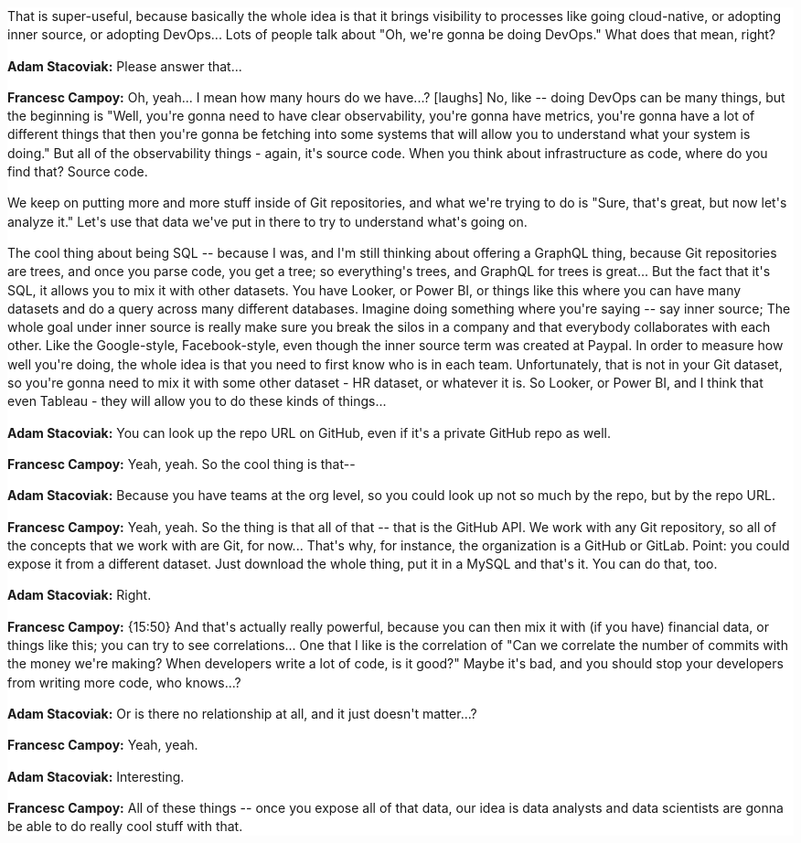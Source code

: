 That is super-useful, because basically the whole idea is that it brings visibility to processes like going cloud-native, or adopting inner source, or adopting DevOps... Lots of people talk about "Oh, we're gonna be doing DevOps." What does that mean, right?

**Adam Stacoviak:** Please answer that...

**Francesc Campoy:** Oh, yeah... I mean how many hours do we have...? \[laughs\] No, like -- doing DevOps can be many things, but the beginning is "Well, you're gonna need to have clear observability, you're gonna have metrics, you're gonna have a lot of different things that then you're gonna be fetching into some systems that will allow you to understand what your system is doing." But all of the observability things - again, it's source code. When you think about infrastructure as code, where do you find that? Source code.

We keep on putting more and more stuff inside of Git repositories, and what we're trying to do is "Sure, that's great, but now let's analyze it." Let's use that data we've put in there to try to understand what's going on.

The cool thing about being SQL -- because I was, and I'm still thinking about offering a GraphQL thing, because Git repositories are trees, and once you parse code, you get a tree; so everything's trees, and GraphQL for trees is great... But the fact that it's SQL, it allows you to mix it with other datasets. You have Looker, or Power BI, or things like this where you can have many datasets and do a query across many different databases. Imagine doing something where you're saying -- say inner source; The whole goal under inner source is really make sure you break the silos in a company and that everybody collaborates with each other. Like the Google-style, Facebook-style, even though the inner source term was created at Paypal. In order to measure how well you're doing, the whole idea is that you need to first know who is in each team. Unfortunately, that is not in your Git dataset, so you're gonna need to mix it with some other dataset - HR dataset, or whatever it is. So Looker, or Power BI, and I think that even Tableau - they will allow you to do these kinds of things...

**Adam Stacoviak:** You can look up the repo URL on GitHub, even if it's a private GitHub repo as well.

**Francesc Campoy:** Yeah, yeah. So the cool thing is that--

**Adam Stacoviak:** Because you have teams at the org level, so you could look up not so much by the repo, but by the repo URL.

**Francesc Campoy:** Yeah, yeah. So the thing is that all of that -- that is the GitHub API. We work with any Git repository, so all of the concepts that we work with are Git, for now... That's why, for instance, the organization is a GitHub or GitLab. Point: you could expose it from a different dataset. Just download the whole thing, put it in a MySQL and that's it. You can do that, too.

**Adam Stacoviak:** Right.

**Francesc Campoy:** \{15:50\} And that's actually really powerful, because you can then mix it with (if you have) financial data, or things like this; you can try to see correlations... One that I like is the correlation of "Can we correlate the number of commits with the money we're making? When developers write a lot of code, is it good?" Maybe it's bad, and you should stop your developers from writing more code, who knows...?

**Adam Stacoviak:** Or is there no relationship at all, and it just doesn't matter...?

**Francesc Campoy:** Yeah, yeah.

**Adam Stacoviak:** Interesting.

**Francesc Campoy:** All of these things -- once you expose all of that data, our idea is data analysts and data scientists are gonna be able to do really cool stuff with that.
